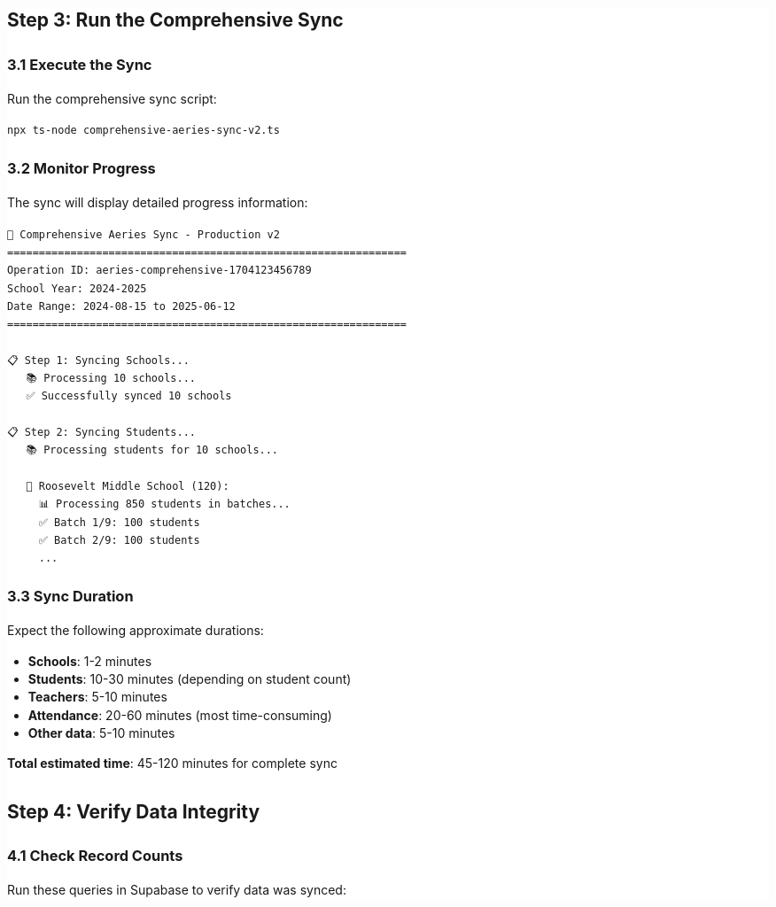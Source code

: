 
## Step 3: Run the Comprehensive Sync

### 3.1 Execute the Sync

Run the comprehensive sync script:

```bash
npx ts-node comprehensive-aeries-sync-v2.ts
```

### 3.2 Monitor Progress

The sync will display detailed progress information:

```
🚀 Comprehensive Aeries Sync - Production v2
===============================================================
Operation ID: aeries-comprehensive-1704123456789
School Year: 2024-2025
Date Range: 2024-08-15 to 2025-06-12
===============================================================

📋 Step 1: Syncing Schools...
   📚 Processing 10 schools...
   ✅ Successfully synced 10 schools

📋 Step 2: Syncing Students...
   📚 Processing students for 10 schools...
   
   🏫 Roosevelt Middle School (120):
     📊 Processing 850 students in batches...
     ✅ Batch 1/9: 100 students
     ✅ Batch 2/9: 100 students
     ...
```

### 3.3 Sync Duration

Expect the following approximate durations:
- **Schools**: 1-2 minutes
- **Students**: 10-30 minutes (depending on student count)
- **Teachers**: 5-10 minutes  
- **Attendance**: 20-60 minutes (most time-consuming)
- **Other data**: 5-10 minutes

**Total estimated time**: 45-120 minutes for complete sync

## Step 4: Verify Data Integrity

### 4.1 Check Record Counts

Run these queries in Supabase to verify data was synced:
